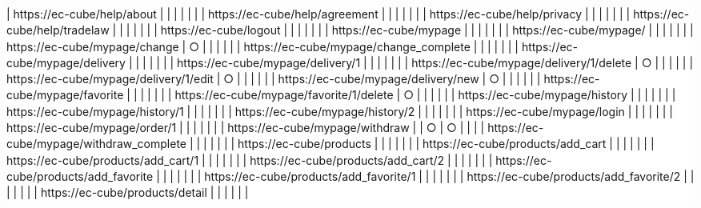 | https://ec-cube/help/about                                                         |                        |                      |                       |             |              |
| https://ec-cube/help/agreement                                                     |                        |                      |                       |             |              |
| https://ec-cube/help/privacy                                                       |                        |                      |                       |             |              |
| https://ec-cube/help/tradelaw                                                      |                        |                      |                       |             |              |
| https://ec-cube/logout                                                             |                        |                      |                       |             |              |
| https://ec-cube/mypage                                                             |                        |                      |                       |             |              |
| https://ec-cube/mypage/                                                            |                        |                      |                       |             |              |
| https://ec-cube/mypage/change                                                      |           ○            |                      |                       |             |              |
| https://ec-cube/mypage/change_complete                                             |                        |                      |                       |             |              |
| https://ec-cube/mypage/delivery                                                    |                        |                      |                       |             |              |
| https://ec-cube/mypage/delivery/1                                                  |                        |                      |                       |             |              |
| https://ec-cube/mypage/delivery/1/delete                                           |           ○            |                      |                       |             |              |
| https://ec-cube/mypage/delivery/1/edit                                             |           ○            |                      |                       |             |              |
| https://ec-cube/mypage/delivery/new                                                |           ○            |                      |                       |             |              |
| https://ec-cube/mypage/favorite                                                    |                        |                      |                       |             |              |
| https://ec-cube/mypage/favorite/1/delete                                           |           ○            |                      |                       |             |              |
| https://ec-cube/mypage/history                                                     |                        |                      |                       |             |              |
| https://ec-cube/mypage/history/1                                                   |                        |                      |                       |             |              |
| https://ec-cube/mypage/history/2                                                   |                        |                      |                       |             |              |
| https://ec-cube/mypage/login                                                       |                        |                      |                       |             |              |
| https://ec-cube/mypage/order/1                                                     |                        |                      |                       |             |              |
| https://ec-cube/mypage/withdraw                                                    |                        |        ○             |           ○           |             |              |
| https://ec-cube/mypage/withdraw_complete                                           |                        |                      |                       |             |              |
| https://ec-cube/products                                                           |                        |                      |                       |             |              |
| https://ec-cube/products/add_cart                                                  |                        |                      |                       |             |              |
| https://ec-cube/products/add_cart/1                                                |                        |                      |                       |             |              |
| https://ec-cube/products/add_cart/2                                                |                        |                      |                       |             |              |
| https://ec-cube/products/add_favorite                                              |                        |                      |                       |             |              |
| https://ec-cube/products/add_favorite/1                                            |                        |                      |                       |             |              |
| https://ec-cube/products/add_favorite/2                                            |                        |                      |                       |             |              |
| https://ec-cube/products/detail                                                    |                        |                      |                       |             |              |